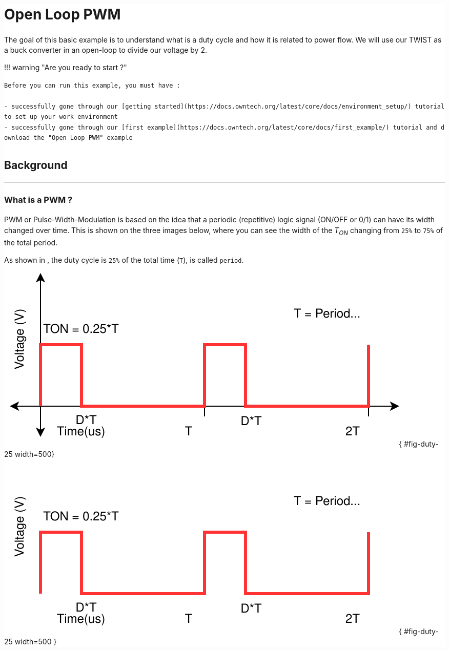 # Open Loop PWM

The goal of this basic example is to understand what is a duty cycle and how it is related to power flow. We will use our TWIST as a buck converter in an open-loop to divide our voltage by 2.

!!! warning "Are you ready to start ?"

    Before you can run this example, you must have : 
    
    - successfully gone through our [getting started](https://docs.owntech.org/latest/core/docs/environment_setup/) tutorial to set up your work environment
    - successfully gone through our [first example](https://docs.owntech.org/latest/core/docs/first_example/) tutorial and download the "Open Loop PWM" example 


## Background
-----------

### What is a PWM ?

PWM or Pulse-Width-Modulation is based on the idea that a periodic (repetitive) logic signal (ON/OFF or 0/1) can have its width changed over time. This is shown on the three images below, where you can see the width of the $T_{ON}$ changing from `25%` to `75%` of the total period.

As shown in [](#fig-duty-25), the duty cycle is `25%` of the total time (`T`), is called `period`. 

![Representation of a duty cycle of 25%](Image/duty_cycle_025_light.svg#only-light){ #fig-duty-25 width=500}
![Representation of a duty cycle of 25%](Image/duty_cycle_025_dark.svg#only-dark){ #fig-duty-25 width=500 }
